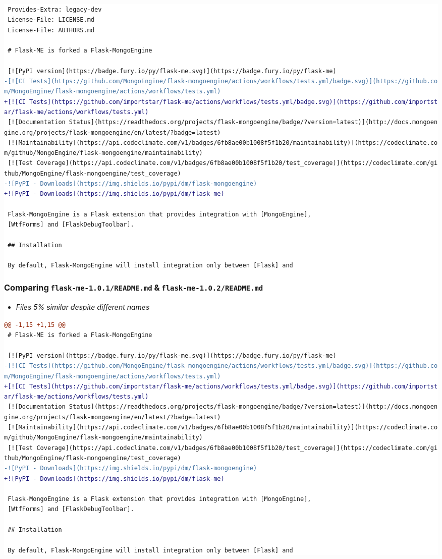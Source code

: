 ```diff
 Provides-Extra: legacy-dev
 License-File: LICENSE.md
 License-File: AUTHORS.md
 
 # Flask-ME is forked a Flask-MongoEngine
 
 [![PyPI version](https://badge.fury.io/py/flask-me.svg)](https://badge.fury.io/py/flask-me)
-[![CI Tests](https://github.com/MongoEngine/flask-mongoengine/actions/workflows/tests.yml/badge.svg)](https://github.com/MongoEngine/flask-mongoengine/actions/workflows/tests.yml)
+[![CI Tests](https://github.com/importstar/flask-me/actions/workflows/tests.yml/badge.svg)](https://github.com/importstar/flask-me/actions/workflows/tests.yml)
 [![Documentation Status](https://readthedocs.org/projects/flask-mongoengine/badge/?version=latest)](http://docs.mongoengine.org/projects/flask-mongoengine/en/latest/?badge=latest)
 [![Maintainability](https://api.codeclimate.com/v1/badges/6fb8ae00b1008f5f1b20/maintainability)](https://codeclimate.com/github/MongoEngine/flask-mongoengine/maintainability)
 [![Test Coverage](https://api.codeclimate.com/v1/badges/6fb8ae00b1008f5f1b20/test_coverage)](https://codeclimate.com/github/MongoEngine/flask-mongoengine/test_coverage)
-![PyPI - Downloads](https://img.shields.io/pypi/dm/flask-mongoengine)
+![PyPI - Downloads](https://img.shields.io/pypi/dm/flask-me)
 
 Flask-MongoEngine is a Flask extension that provides integration with [MongoEngine],
 [WtfForms] and [FlaskDebugToolbar].
 
 ## Installation
 
 By default, Flask-MongoEngine will install integration only between [Flask] and
```

### Comparing `flask-me-1.0.1/README.md` & `flask-me-1.0.2/README.md`

 * *Files 5% similar despite different names*

```diff
@@ -1,15 +1,15 @@
 # Flask-ME is forked a Flask-MongoEngine
 
 [![PyPI version](https://badge.fury.io/py/flask-me.svg)](https://badge.fury.io/py/flask-me)
-[![CI Tests](https://github.com/MongoEngine/flask-mongoengine/actions/workflows/tests.yml/badge.svg)](https://github.com/MongoEngine/flask-mongoengine/actions/workflows/tests.yml)
+[![CI Tests](https://github.com/importstar/flask-me/actions/workflows/tests.yml/badge.svg)](https://github.com/importstar/flask-me/actions/workflows/tests.yml)
 [![Documentation Status](https://readthedocs.org/projects/flask-mongoengine/badge/?version=latest)](http://docs.mongoengine.org/projects/flask-mongoengine/en/latest/?badge=latest)
 [![Maintainability](https://api.codeclimate.com/v1/badges/6fb8ae00b1008f5f1b20/maintainability)](https://codeclimate.com/github/MongoEngine/flask-mongoengine/maintainability)
 [![Test Coverage](https://api.codeclimate.com/v1/badges/6fb8ae00b1008f5f1b20/test_coverage)](https://codeclimate.com/github/MongoEngine/flask-mongoengine/test_coverage)
-![PyPI - Downloads](https://img.shields.io/pypi/dm/flask-mongoengine)
+![PyPI - Downloads](https://img.shields.io/pypi/dm/flask-me)
 
 Flask-MongoEngine is a Flask extension that provides integration with [MongoEngine],
 [WtfForms] and [FlaskDebugToolbar].
 
 ## Installation
 
 By default, Flask-MongoEngine will install integration only between [Flask] and
```
